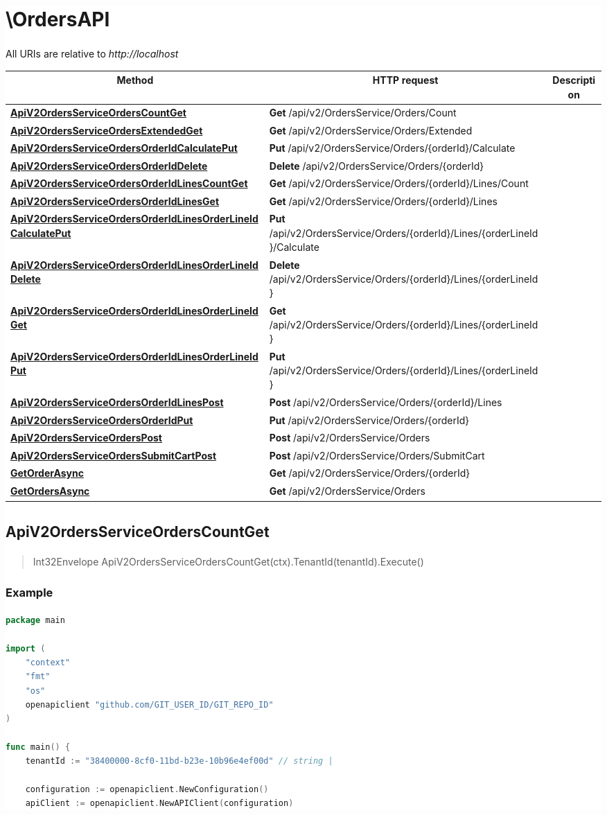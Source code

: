 # \OrdersAPI

All URIs are relative to *http://localhost*

Method | HTTP request | Description
------------- | ------------- | -------------
[**ApiV2OrdersServiceOrdersCountGet**](OrdersAPI.md#ApiV2OrdersServiceOrdersCountGet) | **Get** /api/v2/OrdersService/Orders/Count | 
[**ApiV2OrdersServiceOrdersExtendedGet**](OrdersAPI.md#ApiV2OrdersServiceOrdersExtendedGet) | **Get** /api/v2/OrdersService/Orders/Extended | 
[**ApiV2OrdersServiceOrdersOrderIdCalculatePut**](OrdersAPI.md#ApiV2OrdersServiceOrdersOrderIdCalculatePut) | **Put** /api/v2/OrdersService/Orders/{orderId}/Calculate | 
[**ApiV2OrdersServiceOrdersOrderIdDelete**](OrdersAPI.md#ApiV2OrdersServiceOrdersOrderIdDelete) | **Delete** /api/v2/OrdersService/Orders/{orderId} | 
[**ApiV2OrdersServiceOrdersOrderIdLinesCountGet**](OrdersAPI.md#ApiV2OrdersServiceOrdersOrderIdLinesCountGet) | **Get** /api/v2/OrdersService/Orders/{orderId}/Lines/Count | 
[**ApiV2OrdersServiceOrdersOrderIdLinesGet**](OrdersAPI.md#ApiV2OrdersServiceOrdersOrderIdLinesGet) | **Get** /api/v2/OrdersService/Orders/{orderId}/Lines | 
[**ApiV2OrdersServiceOrdersOrderIdLinesOrderLineIdCalculatePut**](OrdersAPI.md#ApiV2OrdersServiceOrdersOrderIdLinesOrderLineIdCalculatePut) | **Put** /api/v2/OrdersService/Orders/{orderId}/Lines/{orderLineId}/Calculate | 
[**ApiV2OrdersServiceOrdersOrderIdLinesOrderLineIdDelete**](OrdersAPI.md#ApiV2OrdersServiceOrdersOrderIdLinesOrderLineIdDelete) | **Delete** /api/v2/OrdersService/Orders/{orderId}/Lines/{orderLineId} | 
[**ApiV2OrdersServiceOrdersOrderIdLinesOrderLineIdGet**](OrdersAPI.md#ApiV2OrdersServiceOrdersOrderIdLinesOrderLineIdGet) | **Get** /api/v2/OrdersService/Orders/{orderId}/Lines/{orderLineId} | 
[**ApiV2OrdersServiceOrdersOrderIdLinesOrderLineIdPut**](OrdersAPI.md#ApiV2OrdersServiceOrdersOrderIdLinesOrderLineIdPut) | **Put** /api/v2/OrdersService/Orders/{orderId}/Lines/{orderLineId} | 
[**ApiV2OrdersServiceOrdersOrderIdLinesPost**](OrdersAPI.md#ApiV2OrdersServiceOrdersOrderIdLinesPost) | **Post** /api/v2/OrdersService/Orders/{orderId}/Lines | 
[**ApiV2OrdersServiceOrdersOrderIdPut**](OrdersAPI.md#ApiV2OrdersServiceOrdersOrderIdPut) | **Put** /api/v2/OrdersService/Orders/{orderId} | 
[**ApiV2OrdersServiceOrdersPost**](OrdersAPI.md#ApiV2OrdersServiceOrdersPost) | **Post** /api/v2/OrdersService/Orders | 
[**ApiV2OrdersServiceOrdersSubmitCartPost**](OrdersAPI.md#ApiV2OrdersServiceOrdersSubmitCartPost) | **Post** /api/v2/OrdersService/Orders/SubmitCart | 
[**GetOrderAsync**](OrdersAPI.md#GetOrderAsync) | **Get** /api/v2/OrdersService/Orders/{orderId} | 
[**GetOrdersAsync**](OrdersAPI.md#GetOrdersAsync) | **Get** /api/v2/OrdersService/Orders | 



## ApiV2OrdersServiceOrdersCountGet

> Int32Envelope ApiV2OrdersServiceOrdersCountGet(ctx).TenantId(tenantId).Execute()



### Example

```go
package main

import (
	"context"
	"fmt"
	"os"
	openapiclient "github.com/GIT_USER_ID/GIT_REPO_ID"
)

func main() {
	tenantId := "38400000-8cf0-11bd-b23e-10b96e4ef00d" // string | 

	configuration := openapiclient.NewConfiguration()
	apiClient := openapiclient.NewAPIClient(configuration)
```